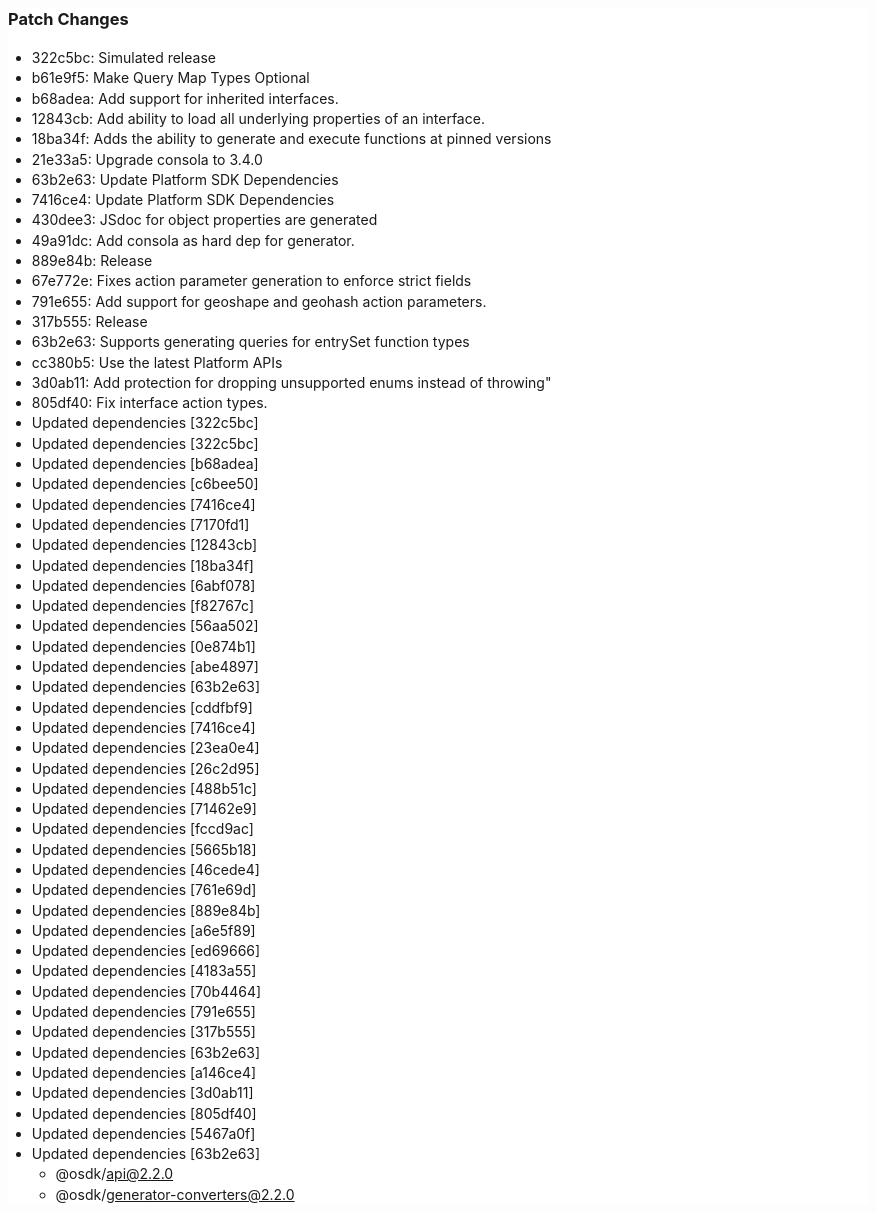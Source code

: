 ### Patch Changes

- 322c5bc: Simulated release
- b61e9f5: Make Query Map Types Optional
- b68adea: Add support for inherited interfaces.
- 12843cb: Add ability to load all underlying properties of an interface.
- 18ba34f: Adds the ability to generate and execute functions at pinned versions
- 21e33a5: Upgrade consola to 3.4.0
- 63b2e63: Update Platform SDK Dependencies
- 7416ce4: Update Platform SDK Dependencies
- 430dee3: JSdoc for object properties are generated
- 49a91dc: Add consola as hard dep for generator.
- 889e84b: Release
- 67e772e: Fixes action parameter generation to enforce strict fields
- 791e655: Add support for geoshape and geohash action parameters.
- 317b555: Release
- 63b2e63: Supports generating queries for entrySet function types
- cc380b5: Use the latest Platform APIs
- 3d0ab11: Add protection for dropping unsupported enums instead of throwing"
- 805df40: Fix interface action types.
- Updated dependencies [322c5bc]
- Updated dependencies [322c5bc]
- Updated dependencies [b68adea]
- Updated dependencies [c6bee50]
- Updated dependencies [7416ce4]
- Updated dependencies [7170fd1]
- Updated dependencies [12843cb]
- Updated dependencies [18ba34f]
- Updated dependencies [6abf078]
- Updated dependencies [f82767c]
- Updated dependencies [56aa502]
- Updated dependencies [0e874b1]
- Updated dependencies [abe4897]
- Updated dependencies [63b2e63]
- Updated dependencies [cddfbf9]
- Updated dependencies [7416ce4]
- Updated dependencies [23ea0e4]
- Updated dependencies [26c2d95]
- Updated dependencies [488b51c]
- Updated dependencies [71462e9]
- Updated dependencies [fccd9ac]
- Updated dependencies [5665b18]
- Updated dependencies [46cede4]
- Updated dependencies [761e69d]
- Updated dependencies [889e84b]
- Updated dependencies [a6e5f89]
- Updated dependencies [ed69666]
- Updated dependencies [4183a55]
- Updated dependencies [70b4464]
- Updated dependencies [791e655]
- Updated dependencies [317b555]
- Updated dependencies [63b2e63]
- Updated dependencies [a146ce4]
- Updated dependencies [3d0ab11]
- Updated dependencies [805df40]
- Updated dependencies [5467a0f]
- Updated dependencies [63b2e63]
  - @osdk/api@2.2.0
  - @osdk/generator-converters@2.2.0

